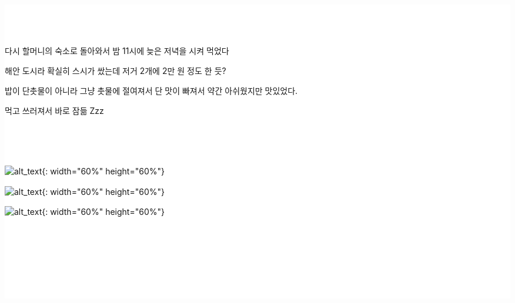 ​





 







 



​

다시 할머니의 숙소로 돌아와서 밤 11시에 늦은 저녁을 시켜 먹었다

해안 도시라 확실히 스시가 쌌는데 저거 2개에 2만 원 정도 한 듯?

밥이 단촛물이 아니라 그냥 촛물에 절여져서 단 맛이 빠져서 약간 아쉬웠지만 맛있었다.

먹고 쓰러져서 바로 잠듦 Zzz

​

​





 






![alt_text](/assets/images/post/blog/barcelona2/51.png){: width="60%" height="60%"}


![alt_text](/assets/images/post/blog/barcelona2/52.png){: width="60%" height="60%"}




![alt_text](/assets/images/post/blog/barcelona2/53.png){: width="60%" height="60%"}







 



​

​

​

​





 

